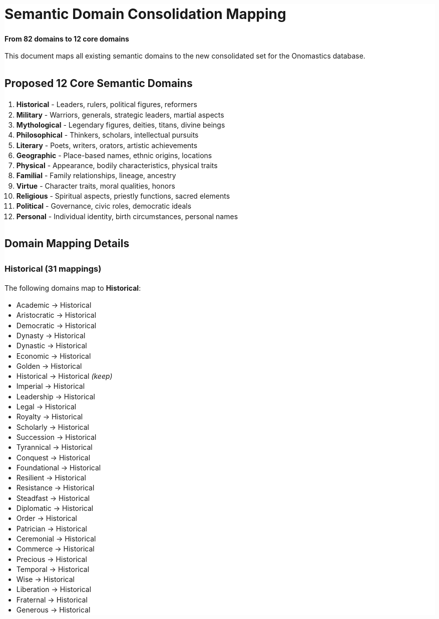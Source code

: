 # Semantic Domain Consolidation Mapping

**From 82 domains to 12 core domains**

This document maps all existing semantic domains to the new consolidated set for the Onomastics database.

## Proposed 12 Core Semantic Domains

1. **Historical** - Leaders, rulers, political figures, reformers
2. **Military** - Warriors, generals, strategic leaders, martial aspects  
3. **Mythological** - Legendary figures, deities, titans, divine beings
4. **Philosophical** - Thinkers, scholars, intellectual pursuits
5. **Literary** - Poets, writers, orators, artistic achievements
6. **Geographic** - Place-based names, ethnic origins, locations
7. **Physical** - Appearance, bodily characteristics, physical traits
8. **Familial** - Family relationships, lineage, ancestry
9. **Virtue** - Character traits, moral qualities, honors
10. **Religious** - Spiritual aspects, priestly functions, sacred elements
11. **Political** - Governance, civic roles, democratic ideals
12. **Personal** - Individual identity, birth circumstances, personal names

## Domain Mapping Details

### Historical (31 mappings)
The following domains map to **Historical**:
- Academic → Historical
- Aristocratic → Historical  
- Democratic → Historical
- Dynasty → Historical
- Dynastic → Historical
- Economic → Historical
- Golden → Historical
- Historical → Historical *(keep)*
- Imperial → Historical
- Leadership → Historical
- Legal → Historical
- Royalty → Historical
- Scholarly → Historical
- Succession → Historical
- Tyrannical → Historical
- Conquest → Historical
- Foundational → Historical
- Resilient → Historical
- Resistance → Historical
- Steadfast → Historical
- Diplomatic → Historical
- Order → Historical
- Patrician → Historical
- Ceremonial → Historical
- Commerce → Historical
- Precious → Historical
- Temporal → Historical
- Wise → Historical
- Liberation → Historical
- Fraternal → Historical
- Generous → Historical
